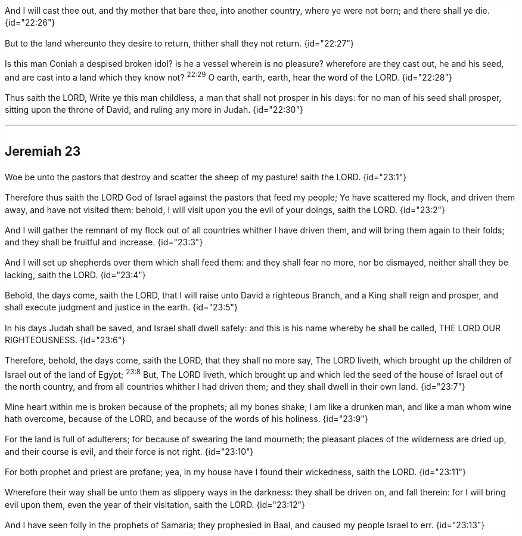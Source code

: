 And I will cast thee out, and thy mother that bare thee, into another country, where ye were not born; and there shall ye die.  {id="22:26"}

But to the land whereunto they desire to return, thither shall they not return.  {id="22:27"}

Is this man Coniah a despised broken idol? is he a vessel wherein is no pleasure? wherefore are they cast out, he and his seed, and are cast into a land which they know not?  <sup>22:29</sup> O earth, earth, earth, hear the word of the LORD.  {id="22:28"}

Thus saith the LORD, Write ye this man childless, a man that shall not prosper in his days: for no man of his seed shall prosper, sitting upon the throne of David, and ruling any more in Judah.  {id="22:30"}

---

## Jeremiah 23

Woe be unto the pastors that destroy and scatter the sheep of my pasture! saith the LORD.  {id="23:1"}

Therefore thus saith the LORD God of Israel against the pastors that feed my people; Ye have scattered my flock, and driven them away, and have not visited them: behold, I will visit upon you the evil of your doings, saith the LORD.  {id="23:2"}

And I will gather the remnant of my flock out of all countries whither I have driven them, and will bring them again to their folds; and they shall be fruitful and increase.  {id="23:3"}

And I will set up shepherds over them which shall feed them: and they shall fear no more, nor be dismayed, neither shall they be lacking, saith the LORD.  {id="23:4"}

Behold, the days come, saith the LORD, that I will raise unto David a righteous Branch, and a King shall reign and prosper, and shall execute judgment and justice in the earth.  {id="23:5"}

In his days Judah shall be saved, and Israel shall dwell safely: and this is his name whereby he shall be called, THE LORD OUR RIGHTEOUSNESS.  {id="23:6"}

Therefore, behold, the days come, saith the LORD, that they shall no more say, The LORD liveth, which brought up the children of Israel out of the land of Egypt; <sup>23:8</sup> But, The LORD liveth, which brought up and which led the seed of the house of Israel out of the north country, and from all countries whither I had driven them; and they shall dwell in their own land.  {id="23:7"}

Mine heart within me is broken because of the prophets; all my bones shake; I am like a drunken man, and like a man whom wine hath overcome, because of the LORD, and because of the words of his holiness.  {id="23:9"}

For the land is full of adulterers; for because of swearing the land mourneth; the pleasant places of the wilderness are dried up, and their course is evil, and their force is not right.  {id="23:10"}

For both prophet and priest are profane; yea, in my house have I found their wickedness, saith the LORD.  {id="23:11"}

Wherefore their way shall be unto them as slippery ways in the darkness: they shall be driven on, and fall therein: for I will bring evil upon them, even the year of their visitation, saith the LORD.  {id="23:12"}

And I have seen folly in the prophets of Samaria; they prophesied in Baal, and caused my people Israel to err.  {id="23:13"}

